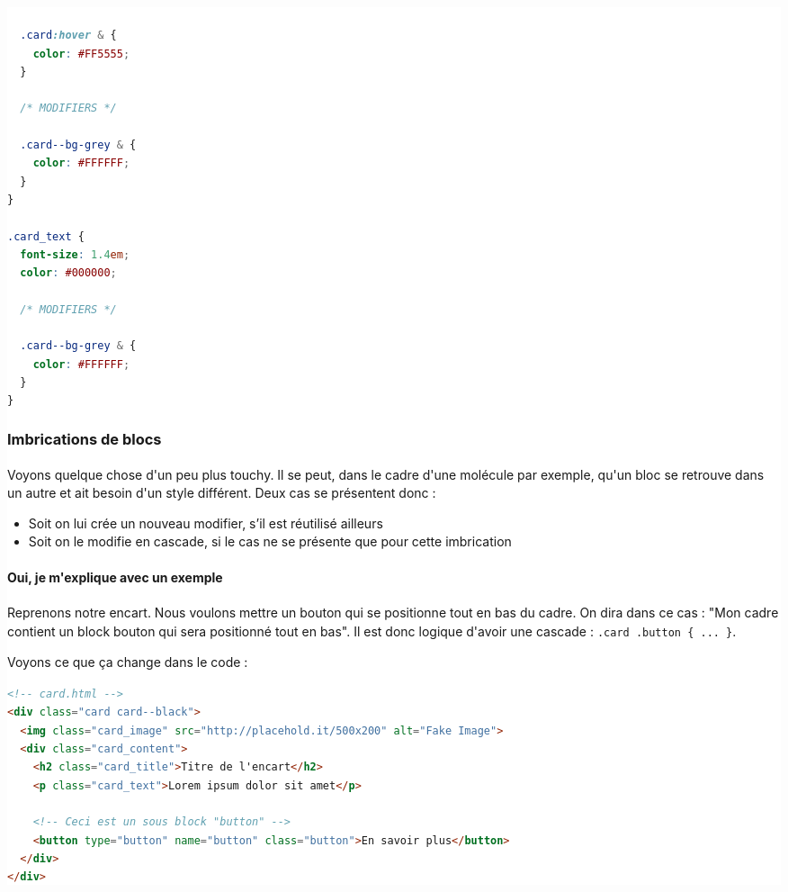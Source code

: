 ```css

  .card:hover & {
    color: #FF5555;
  }

  /* MODIFIERS */

  .card--bg-grey & {
    color: #FFFFFF;
  }
}

.card_text {
  font-size: 1.4em;
  color: #000000;

  /* MODIFIERS */

  .card--bg-grey & {
    color: #FFFFFF;
  }
}
```

### Imbrications de blocs

Voyons quelque chose d'un peu plus touchy. Il se peut, dans le cadre d'une molécule par exemple, qu'un bloc se retrouve dans un autre et ait besoin d'un style différent. Deux cas se présentent donc : 

* Soit on lui crée un nouveau modifier, s’il est réutilisé ailleurs
* Soit on le modifie en cascade, si le cas ne se présente que pour cette imbrication

#### Oui, je m'explique avec un exemple

Reprenons notre encart. Nous voulons mettre un bouton qui se positionne tout en bas du cadre. On dira dans ce cas : "Mon cadre contient un block bouton qui sera positionné tout en bas". Il est donc logique d'avoir une cascade : `.card .button { ... }`.

Voyons ce que ça change dans le code :

```html
<!-- card.html -->
<div class="card card--black">
  <img class="card_image" src="http://placehold.it/500x200" alt="Fake Image">
  <div class="card_content">
    <h2 class="card_title">Titre de l'encart</h2>
    <p class="card_text">Lorem ipsum dolor sit amet</p>

    <!-- Ceci est un sous block "button" -->
    <button type="button" name="button" class="button">En savoir plus</button>
  </div>
</div>
```
